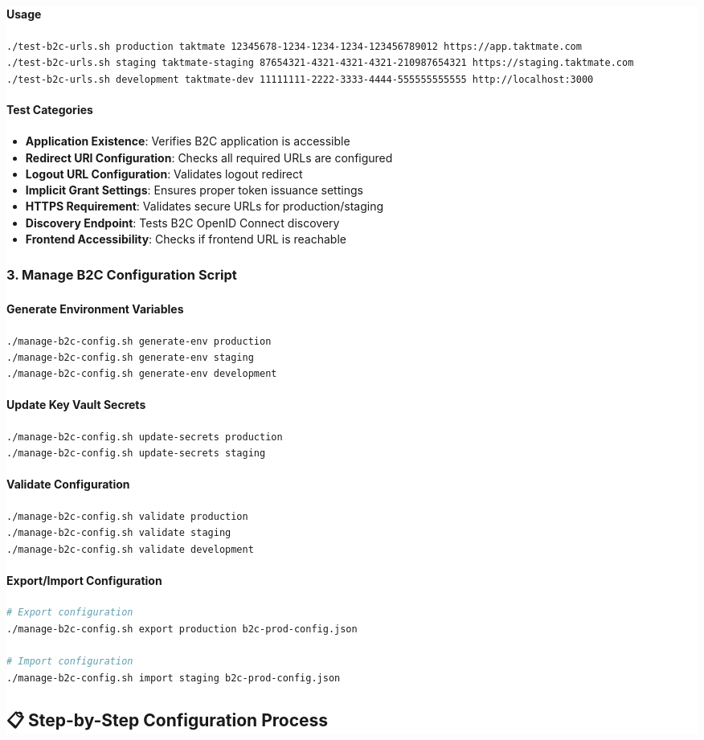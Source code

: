 #### Usage
```bash
./test-b2c-urls.sh production taktmate 12345678-1234-1234-1234-123456789012 https://app.taktmate.com
./test-b2c-urls.sh staging taktmate-staging 87654321-4321-4321-4321-210987654321 https://staging.taktmate.com
./test-b2c-urls.sh development taktmate-dev 11111111-2222-3333-4444-555555555555 http://localhost:3000
```

#### Test Categories
- **Application Existence**: Verifies B2C application is accessible
- **Redirect URI Configuration**: Checks all required URLs are configured
- **Logout URL Configuration**: Validates logout redirect
- **Implicit Grant Settings**: Ensures proper token issuance settings
- **HTTPS Requirement**: Validates secure URLs for production/staging
- **Discovery Endpoint**: Tests B2C OpenID Connect discovery
- **Frontend Accessibility**: Checks if frontend URL is reachable

### 3. Manage B2C Configuration Script

#### Generate Environment Variables
```bash
./manage-b2c-config.sh generate-env production
./manage-b2c-config.sh generate-env staging
./manage-b2c-config.sh generate-env development
```

#### Update Key Vault Secrets
```bash
./manage-b2c-config.sh update-secrets production
./manage-b2c-config.sh update-secrets staging
```

#### Validate Configuration
```bash
./manage-b2c-config.sh validate production
./manage-b2c-config.sh validate staging
./manage-b2c-config.sh validate development
```

#### Export/Import Configuration
```bash
# Export configuration
./manage-b2c-config.sh export production b2c-prod-config.json

# Import configuration
./manage-b2c-config.sh import staging b2c-prod-config.json
```

## 📋 Step-by-Step Configuration Process
